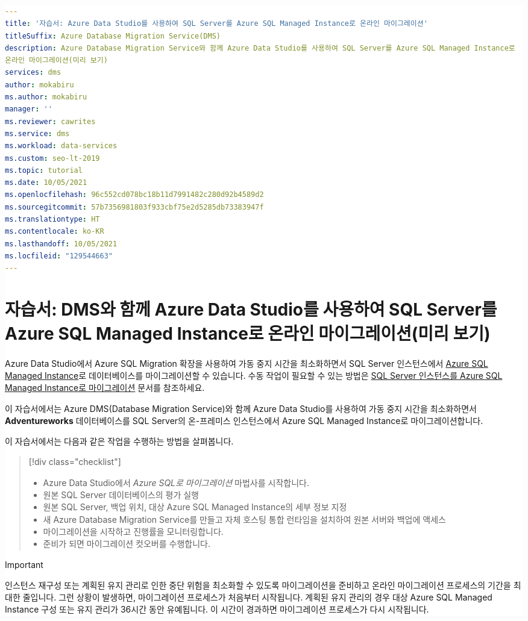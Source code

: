 ```yaml
---
title: '자습서: Azure Data Studio를 사용하여 SQL Server를 Azure SQL Managed Instance로 온라인 마이그레이션'
titleSuffix: Azure Database Migration Service(DMS)
description: Azure Database Migration Service와 함께 Azure Data Studio를 사용하여 SQL Server를 Azure SQL Managed Instance로 온라인 마이그레이션(미리 보기)
services: dms
author: mokabiru
ms.author: mokabiru
manager: ''
ms.reviewer: cawrites
ms.service: dms
ms.workload: data-services
ms.custom: seo-lt-2019
ms.topic: tutorial
ms.date: 10/05/2021
ms.openlocfilehash: 96c552cd078bc18b11d7991482c280d92b4589d2
ms.sourcegitcommit: 57b7356981803f933cbf75e2d5285db73383947f
ms.translationtype: HT
ms.contentlocale: ko-KR
ms.lasthandoff: 10/05/2021
ms.locfileid: "129544663"
---
```

# <a name="tutorial-migrate-sql-server-to-an-azure-sql-managed-instance-online-using-azure-data-studio-with-dms-preview"></a>자습서: DMS와 함께 Azure Data Studio를 사용하여 SQL Server를 Azure SQL Managed Instance로 온라인 마이그레이션(미리 보기)

Azure Data Studio에서 Azure SQL Migration 확장을 사용하여 가동 중지 시간을 최소화하면서 SQL Server 인스턴스에서 [Azure SQL Managed Instance](../azure-sql/managed-instance/sql-managed-instance-paas-overview.md)로 데이터베이스를 마이그레이션할 수 있습니다. 수동 작업이 필요할 수 있는 방법은 [SQL Server 인스턴스를 Azure SQL Managed Instance로 마이그레이션](../azure-sql/migration-guides/managed-instance/sql-server-to-managed-instance-guide.md) 문서를 참조하세요.

이 자습서에서는 Azure DMS(Database Migration Service)와 함께 Azure Data Studio를 사용하여 가동 중지 시간을 최소화하면서 **Adventureworks** 데이터베이스를 SQL Server의 온-프레미스 인스턴스에서 Azure SQL Managed Instance로 마이그레이션합니다.

이 자습서에서는 다음과 같은 작업을 수행하는 방법을 살펴봅니다.
> [!div class="checklist"]
>
> * Azure Data Studio에서 *Azure SQL로 마이그레이션* 마법사를 시작합니다.
> * 원본 SQL Server 데이터베이스의 평가 실행
> * 원본 SQL Server, 백업 위치, 대상 Azure SQL Managed Instance의 세부 정보 지정
> * 새 Azure Database Migration Service를 만들고 자체 호스팅 통합 런타임을 설치하여 원본 서버와 백업에 액세스
> * 마이그레이션을 시작하고 진행률을 모니터링합니다.
> * 준비가 되면 마이그레이션 컷오버를 수행합니다.

> [!IMPORTANT]
> 인스턴스 재구성 또는 계획된 유지 관리로 인한 중단 위험을 최소화할 수 있도록 마이그레이션을 준비하고 온라인 마이그레이션 프로세스의 기간을 최대한 줄입니다. 그런 상황이 발생하면, 마이그레이션 프로세스가 처음부터 시작됩니다. 계획된 유지 관리의 경우 대상 Azure SQL Managed Instance 구성 또는 유지 관리가 36시간 동안 유예됩니다. 이 시간이 경과하면 마이그레이션 프로세스가 다시 시작됩니다.
